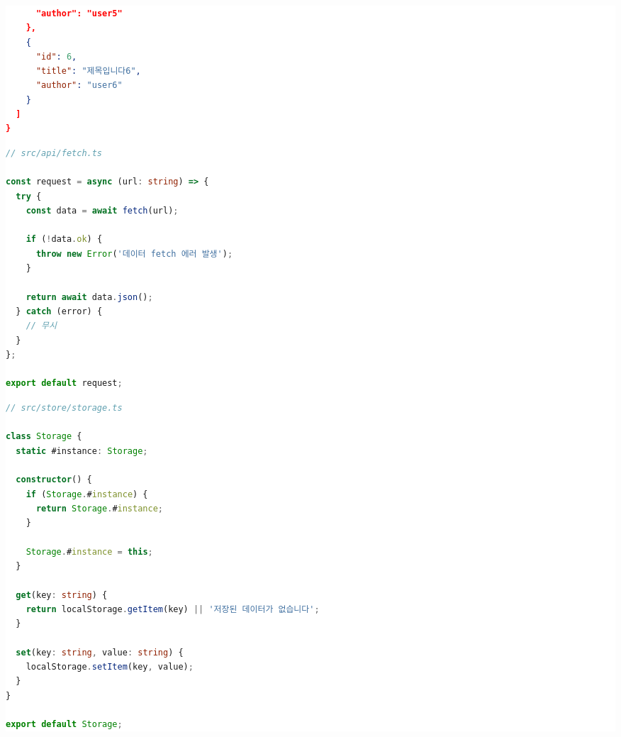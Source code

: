 ```json
      "author": "user5"
    },
    {
      "id": 6,
      "title": "제목입니다6",
      "author": "user6"
    }
  ]
}
```

```ts
// src/api/fetch.ts

const request = async (url: string) => {
  try {
    const data = await fetch(url);

    if (!data.ok) {
      throw new Error('데이터 fetch 에러 발생');
    }

    return await data.json();
  } catch (error) {
    // 무시
  }
};

export default request;
```

```ts
// src/store/storage.ts

class Storage {
  static #instance: Storage;

  constructor() {
    if (Storage.#instance) {
      return Storage.#instance;
    }

    Storage.#instance = this;
  }

  get(key: string) {
    return localStorage.getItem(key) || '저장된 데이터가 없습니다';
  }

  set(key: string, value: string) {
    localStorage.setItem(key, value);
  }
}

export default Storage;
```
